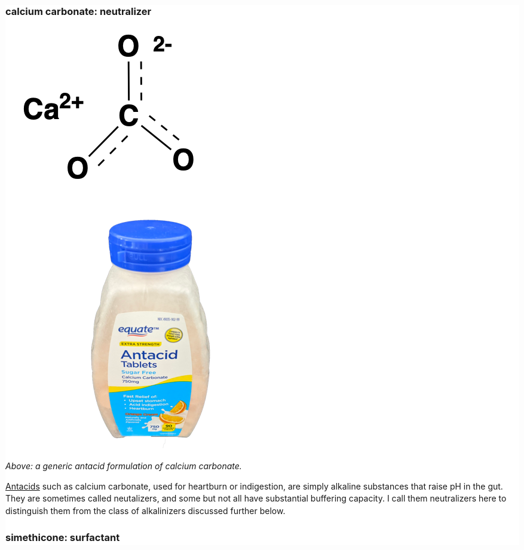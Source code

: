 ### calcium carbonate: neutralizer

![](/media/2022/09/calcium-carbonate.png)

![](/media/2022/09/antacid.png)

_Above: a generic antacid formulation of calcium carbonate._

[Antacids](https://www.ncbi.nlm.nih.gov/books/NBK526049/) such as calcium carbonate, used for heartburn or indigestion, are simply alkaline substances that raise pH in the gut. They are sometimes called neutalizers, and some but not all have substantial buffering capacity. I call them neutralizers here to distinguish them from the class of alkalinizers discussed further below.

### simethicone: surfactant
